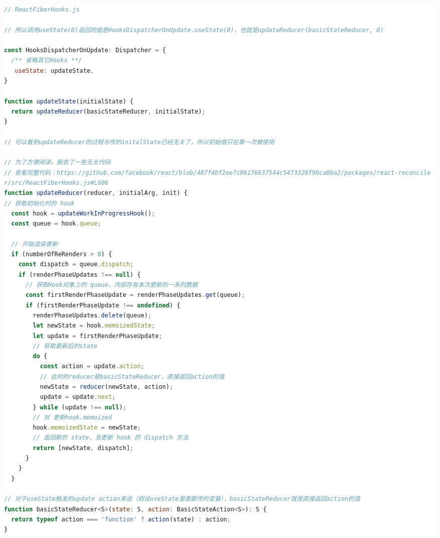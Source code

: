 ```javascript
// ReactFiberHooks.js

// 所以调用useState(0)返回的就是HooksDispatcherOnUpdate.useState(0)，也就是updateReducer(basicStateReducer, 0)

const HooksDispatcherOnUpdate: Dispatcher = {
  /** 省略其它Hooks **/
   useState: updateState,
}

function updateState(initialState) {
  return updateReducer(basicStateReducer, initialState);
}

// 可以看到updateReducer的过程与传的initalState已经无关了，所以初始值只在第一次被使用

// 为了方便阅读，删去了一些无关代码
// 查看完整代码：https://github.com/facebook/react/blob/487f4bf2ee7c86176637544c5473328f96ca0ba2/packages/react-reconciler/src/ReactFiberHooks.js#L606
function updateReducer(reducer, initialArg, init) {
// 获取初始化时的 hook
  const hook = updateWorkInProgressHook();
  const queue = hook.queue;

  // 开始渲染更新
  if (numberOfReRenders > 0) {
    const dispatch = queue.dispatch;
    if (renderPhaseUpdates !== null) {
      // 获取Hook对象上的 queue，内部存有本次更新的一系列数据
      const firstRenderPhaseUpdate = renderPhaseUpdates.get(queue);
      if (firstRenderPhaseUpdate !== undefined) {
        renderPhaseUpdates.delete(queue);
        let newState = hook.memoizedState;
        let update = firstRenderPhaseUpdate;
        // 获取更新后的state
        do {
          const action = update.action;
          // 此时的reducer是basicStateReducer，直接返回action的值
          newState = reducer(newState, action);
          update = update.next;
        } while (update !== null);
        // 对 更新hook.memoized 
        hook.memoizedState = newState;
        // 返回新的 state，及更新 hook 的 dispatch 方法
        return [newState, dispatch];
      }
    }
  }
  
// 对于useState触发的update action来说（假设useState里面都传的变量），basicStateReducer就是直接返回action的值
function basicStateReducer<S>(state: S, action: BasicStateAction<S>): S {
  return typeof action === 'function' ? action(state) : action;
}
```
